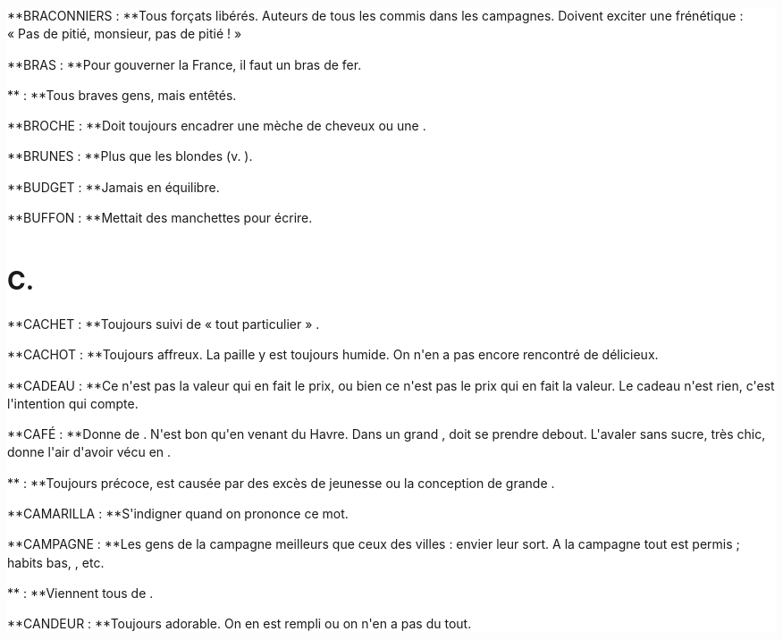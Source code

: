 

**BRACONNIERS : **Tous forçats libérés. Auteurs de tous les commis dans les campagnes. Doivent exciter une frénétique : « Pas de pitié, monsieur, pas de pitié ! »



**BRAS : **Pour gouverner la France, il faut un bras de fer.



** : **Tous braves gens, mais entêtés.



**BROCHE : **Doit toujours encadrer une mèche de cheveux ou une .



**BRUNES : **Plus que les blondes (v. ).



**BUDGET : **Jamais en équilibre.



**BUFFON : **Mettait des manchettes pour écrire.


# C.

**CACHET : **Toujours suivi de « tout particulier » .



**CACHOT : **Toujours affreux. La paille y est toujours humide. On n'en a pas encore rencontré de délicieux.



**CADEAU : **Ce n'est pas la valeur qui en fait le prix, ou bien ce n'est pas le prix qui en fait la valeur. Le cadeau n'est rien, c'est l'intention qui compte.



**CAFÉ : **Donne de . N'est bon qu'en venant du Havre. Dans un grand , doit se prendre debout. L'avaler sans sucre, très chic, donne l'air d'avoir vécu en .



** : **Toujours précoce, est causée par des excès de jeunesse ou la conception de grande .



**CAMARILLA : **S'indigner quand on prononce ce mot.



**CAMPAGNE : **Les gens de la campagne meilleurs que ceux des villes : envier leur sort. A la campagne tout est permis ; habits bas, , etc.



** : **Viennent tous de .



**CANDEUR : **Toujours adorable. On en est rempli ou on n'en a pas du tout.


